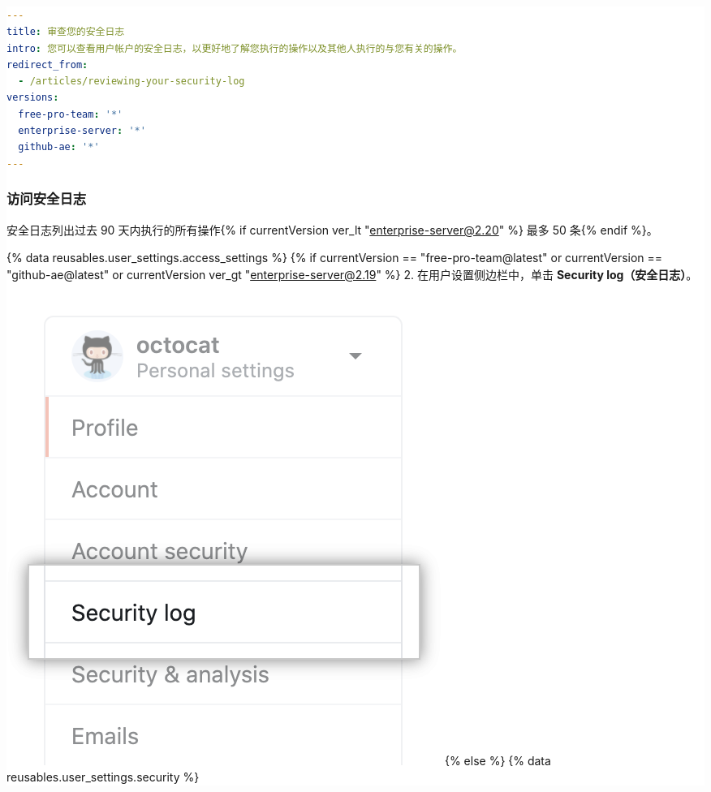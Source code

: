 ```yaml
---
title: 审查您的安全日志
intro: 您可以查看用户帐户的安全日志，以更好地了解您执行的操作以及其他人执行的与您有关的操作。
redirect_from:
  - /articles/reviewing-your-security-log
versions:
  free-pro-team: '*'
  enterprise-server: '*'
  github-ae: '*'
---
```


### 访问安全日志

安全日志列出过去 90 天内执行的所有操作{% if currentVersion ver_lt "enterprise-server@2.20" %} 最多 50 条{% endif %}。

{% data reusables.user_settings.access_settings %}
{% if currentVersion == "free-pro-team@latest" or currentVersion == "github-ae@latest" or currentVersion ver_gt "enterprise-server@2.19" %}
2. 在用户设置侧边栏中，单击 **Security log（安全日志）**。 ![安全日志选项卡](/assets/images/help/settings/audit-log-tab.png)
{% else %}
{% data reusables.user_settings.security %}